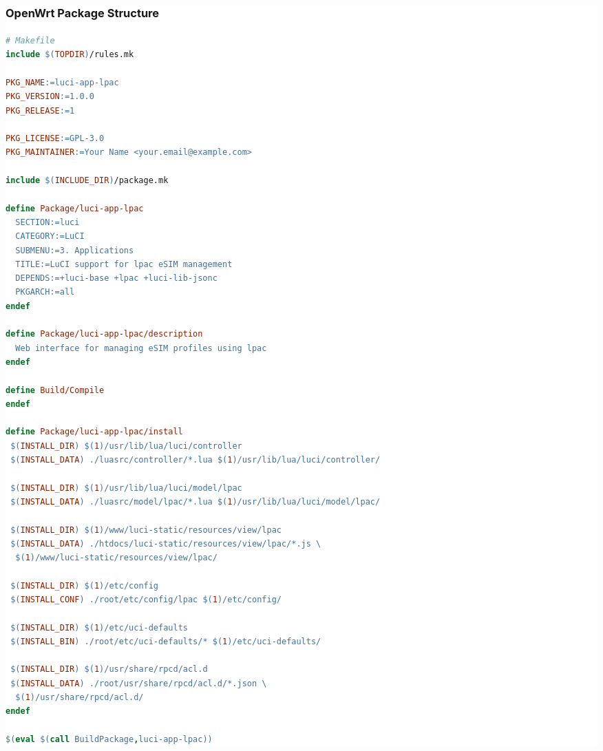 ### OpenWrt Package Structure

```makefile
# Makefile
include $(TOPDIR)/rules.mk

PKG_NAME:=luci-app-lpac
PKG_VERSION:=1.0.0
PKG_RELEASE:=1

PKG_LICENSE:=GPL-3.0
PKG_MAINTAINER:=Your Name <your.email@example.com>

include $(INCLUDE_DIR)/package.mk

define Package/luci-app-lpac
  SECTION:=luci
  CATEGORY:=LuCI
  SUBMENU:=3. Applications
  TITLE:=LuCI support for lpac eSIM management
  DEPENDS:=+luci-base +lpac +luci-lib-jsonc
  PKGARCH:=all
endef

define Package/luci-app-lpac/description
  Web interface for managing eSIM profiles using lpac
endef

define Build/Compile
endef

define Package/luci-app-lpac/install
 $(INSTALL_DIR) $(1)/usr/lib/lua/luci/controller
 $(INSTALL_DATA) ./luasrc/controller/*.lua $(1)/usr/lib/lua/luci/controller/

 $(INSTALL_DIR) $(1)/usr/lib/lua/luci/model/lpac
 $(INSTALL_DATA) ./luasrc/model/lpac/*.lua $(1)/usr/lib/lua/luci/model/lpac/

 $(INSTALL_DIR) $(1)/www/luci-static/resources/view/lpac
 $(INSTALL_DATA) ./htdocs/luci-static/resources/view/lpac/*.js \
  $(1)/www/luci-static/resources/view/lpac/

 $(INSTALL_DIR) $(1)/etc/config
 $(INSTALL_CONF) ./root/etc/config/lpac $(1)/etc/config/

 $(INSTALL_DIR) $(1)/etc/uci-defaults
 $(INSTALL_BIN) ./root/etc/uci-defaults/* $(1)/etc/uci-defaults/

 $(INSTALL_DIR) $(1)/usr/share/rpcd/acl.d
 $(INSTALL_DATA) ./root/usr/share/rpcd/acl.d/*.json \
  $(1)/usr/share/rpcd/acl.d/
endef

$(eval $(call BuildPackage,luci-app-lpac))
```
